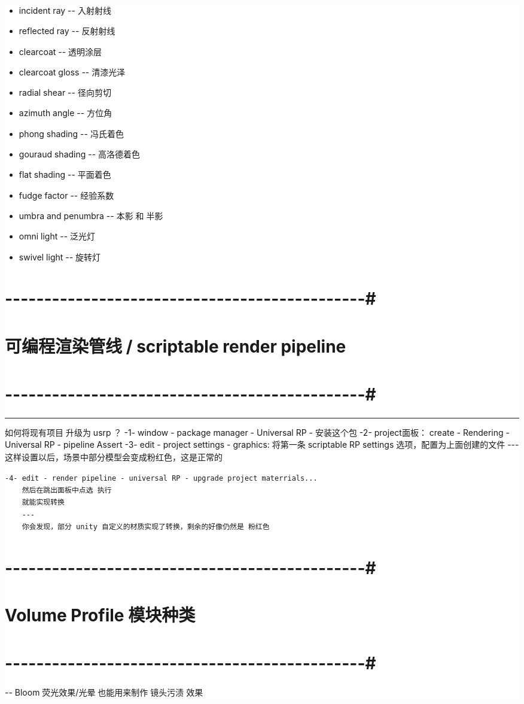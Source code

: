 - incident ray         -- 入射射线
- reflected ray        -- 反射射线

- clearcoat            -- 透明涂层
- clearcoat gloss      -- 清漆光泽
- radial shear         -- 径向剪切

- azimuth angle        -- 方位角

- phong shading        -- 冯氏着色
- gouraud shading      -- 高洛德着色
- flat shading         -- 平面着色

- fudge factor         -- 经验系数

- umbra and penumbra   -- 本影 和 半影

- omni light           -- 泛光灯
- swivel light         -- 旋转灯


# ----------------------------------------------#
#     可编程渲染管线 / scriptable render pipeline
# ----------------------------------------------#

------
如何将现有项目 升级为 usrp ？
	-1- window - package manager - Universal RP - 安装这个包
	-2- project面板：
		create - Rendering - Universal RP - pipeline Assert
	-3- edit - project settings - graphics:
		将第一条 scriptable RP settings 选项，配置为上面创建的文件
		---
		这样设置以后，场景中部分模型会变成粉红色，这是正常的

	-4- edit - render pipeline - universal RP - upgrade project materrials...
		然后在跳出面板中点选 执行
		就能实现转换
		---
		你会发现，部分 unity 自定义的材质实现了转换，剩余的好像仍然是 粉红色



# ----------------------------------------------#
#        Volume Profile 模块种类
# ----------------------------------------------#
-- Bloom
	荧光效果/光晕
	也能用来制作 镜头污渍 效果

